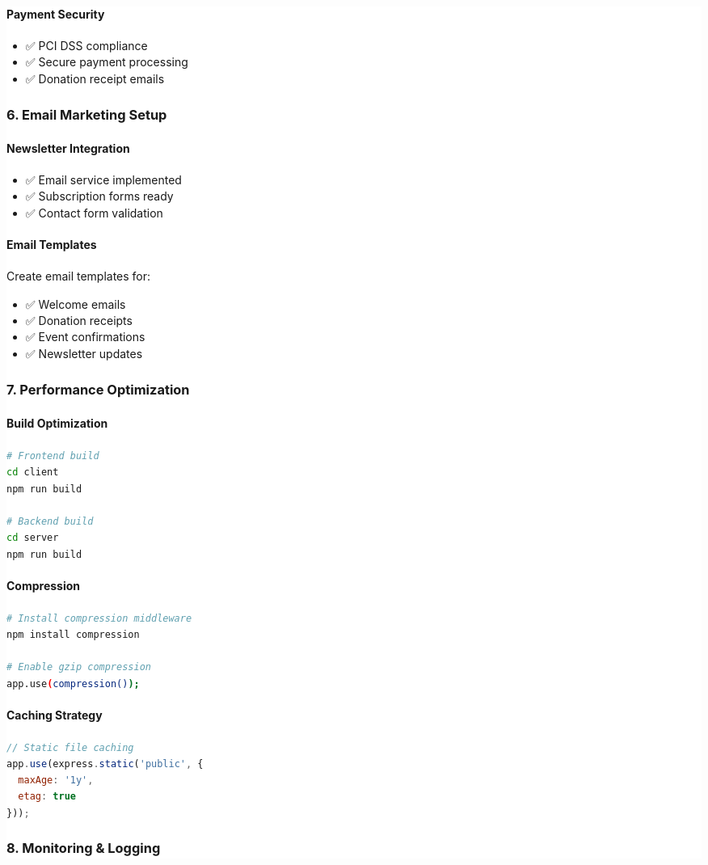 #### Payment Security
- ✅ PCI DSS compliance
- ✅ Secure payment processing
- ✅ Donation receipt emails

### 6. **Email Marketing Setup**

#### Newsletter Integration
- ✅ Email service implemented
- ✅ Subscription forms ready
- ✅ Contact form validation

#### Email Templates
Create email templates for:
- ✅ Welcome emails
- ✅ Donation receipts
- ✅ Event confirmations
- ✅ Newsletter updates

### 7. **Performance Optimization**

#### Build Optimization
```bash
# Frontend build
cd client
npm run build

# Backend build
cd server
npm run build
```

#### Compression
```bash
# Install compression middleware
npm install compression

# Enable gzip compression
app.use(compression());
```

#### Caching Strategy
```javascript
// Static file caching
app.use(express.static('public', {
  maxAge: '1y',
  etag: true
}));
```

### 8. **Monitoring & Logging**
